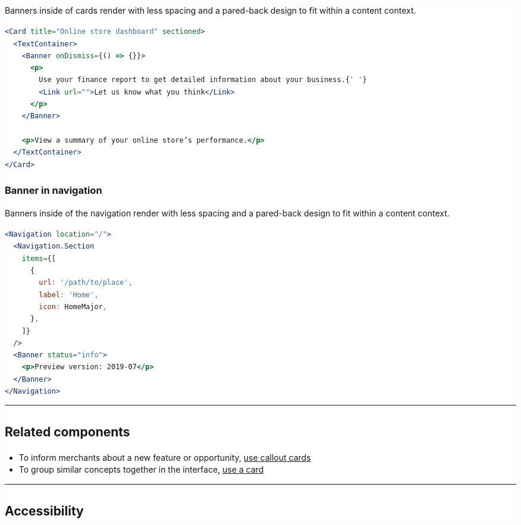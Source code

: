 

Banners inside of cards render with less spacing and a pared-back design to fit within a content context.

```jsx
<Card title="Online store dashboard" sectioned>
  <TextContainer>
    <Banner onDismiss={() => {}}>
      <p>
        Use your finance report to get detailed information about your business.{' '}
        <Link url="">Let us know what you think</Link>
      </p>
    </Banner>

    <p>View a summary of your online store’s performance.</p>
  </TextContainer>
</Card>
```

### Banner in navigation



Banners inside of the navigation render with less spacing and a pared-back design to fit within a content context.

```jsx
<Navigation location="/">
  <Navigation.Section
    items={[
      {
        url: '/path/to/place',
        label: 'Home',
        icon: HomeMajor,
      },
    ]}
  />
  <Banner status="info">
    <p>Preview version: 2019-07</p>
  </Banner>
</Navigation>
```

---

## Related components

- To inform merchants about a new feature or opportunity, [use callout cards](https://polaris.shopify.com/components/structure/callout-card)
- To group similar concepts together in the interface, [use a card](https://polaris.shopify.com/components/structure/card)

---

## Accessibility
